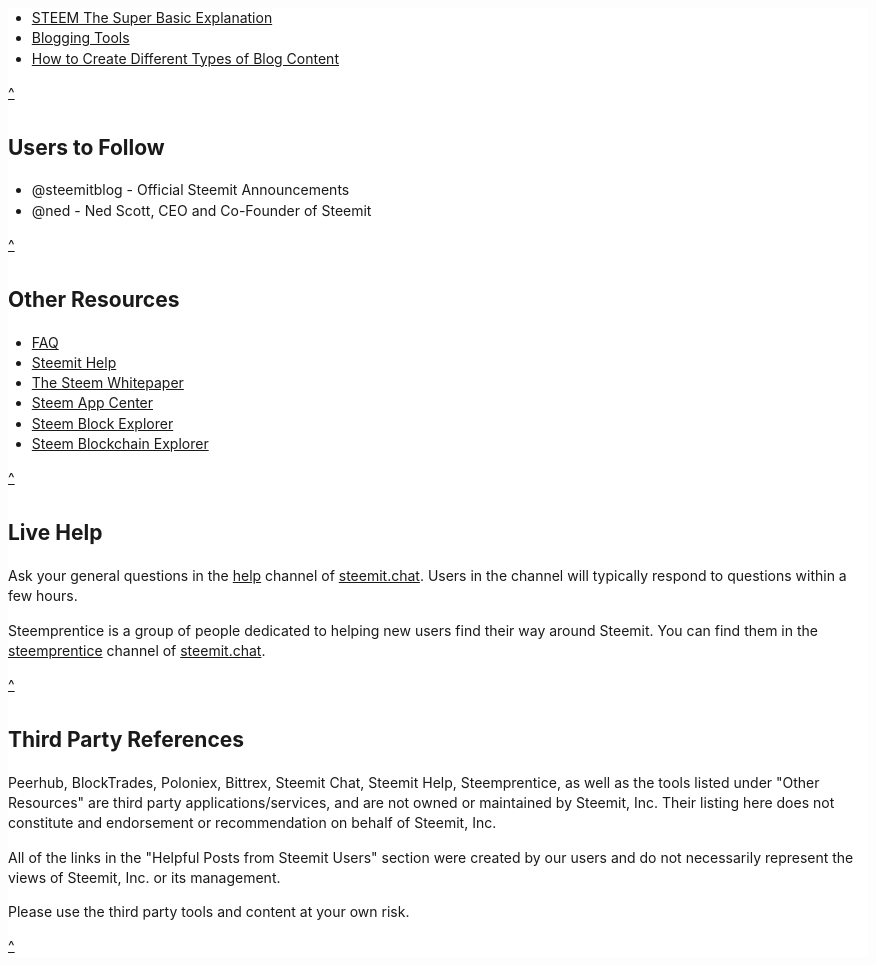 - [STEEM The Super Basic Explanation](https://steemit.com/steem/@thecryptofiend/steem-the-super-basic-explanation-for-new-users)
- [Blogging Tools](https://steemit.com/blogging/@munteanu/blogging-tools)
- [How to Create Different Types of Blog Content](https://steemit.com/writing/@jessicanicklos/how-to-create-different-types-of-blog-content-know-here-total-guide-line)

<a href="/welcome#Table_of_Contents">^</a>
<a class="anchor" name="Users_to_Follow"></a>
## Users to Follow

- @steemitblog - Official Steemit Announcements
- @ned - Ned Scott, CEO and Co-Founder of Steemit

<a href="/welcome#Table_of_Contents">^</a>
<a class="anchor" name="Other_Resources"></a>
## Other Resources

- [FAQ](https://steemit.com/faq.html)
- [Steemit Help](https://www.steemithelp.net/)
- [The Steem Whitepaper](https://steem.io/SteemWhitePaper.pdf)
- [Steem App Center](http://steemtools.com/)
- [Steem Block Explorer](https://steemd.com/)
- [Steem Blockchain Explorer](https://steemdb.com/)

<a href="/welcome#Table_of_Contents">^</a>
<a class="anchor" name="Live_Help"></a>
## Live Help

Ask your general questions in the [help](https://steemit.chat/channel/help) channel of [steemit.chat](https://steemit.chat/home). Users in the channel will typically respond to questions within a few hours.

Steemprentice is a group of people dedicated to helping new users find their way around Steemit. You can find them in the [steemprentice](https://steemit.chat/channel/steemprentice) channel of [steemit.chat](https://steemit.chat/home).

<a href="/welcome#Table_of_Contents">^</a>
<a class="anchor" name="Third_Party_References"></a>
## Third Party References

Peerhub, BlockTrades, Poloniex, Bittrex, Steemit Chat, Steemit Help, Steemprentice, as well as the tools listed under "Other Resources" are third party applications/services, and are not owned or maintained by Steemit, Inc. Their listing here does not constitute and endorsement or recommendation on behalf of Steemit, Inc.

All of the links in the "Helpful Posts from Steemit Users" section were created by our users and do not necessarily represent the views of Steemit, Inc. or its management.

Please use the third party tools and content at your own risk.

<a href="/welcome#Table_of_Contents">^</a>
